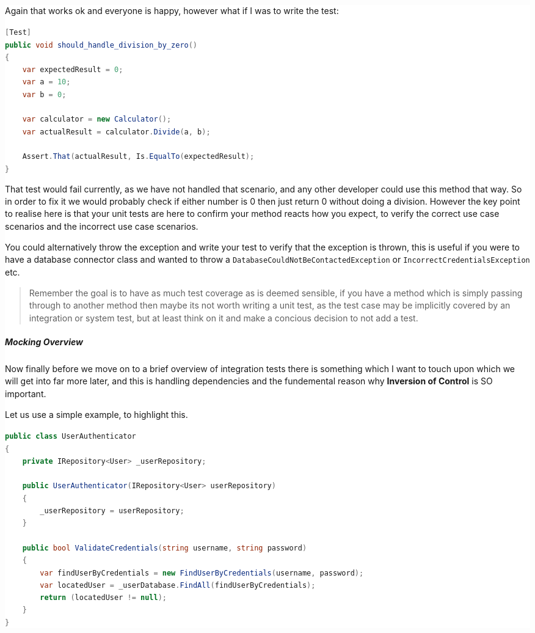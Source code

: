 Again that works ok and everyone is happy, however what if I was to write the test:

```csharp
[Test]
public void should_handle_division_by_zero()
{
	var expectedResult = 0;
	var a = 10;
	var b = 0;

	var calculator = new Calculator();
	var actualResult = calculator.Divide(a, b);

	Assert.That(actualResult, Is.EqualTo(expectedResult);
}

```

That test would fail currently, as we have not handled that scenario, and any other developer could use this method that way. So in order to fix it we would probably check if either number is 0 then just return 0 without doing a division. However the key point to realise here is that your unit tests are here to confirm your method reacts how you expect, to verify the correct use case scenarios and the incorrect use case scenarios.

You could alternatively throw the exception and write your test to verify that the exception is thrown, this is useful if you were to have a database connector class and wanted to throw a `DatabaseCouldNotBeContactedException` or `IncorrectCredentialsException` etc.

> Remember the goal is to have as much test coverage as is deemed sensible, if you have a method which is simply passing through to another method then maybe its not worth writing a unit test, as the test case may be implicitly covered by an integration or system test, but at least think on it and make a concious decision to not add a test.

##### Mocking Overview

Now finally before we move on to a brief overview of integration tests there is something which I want to touch upon which we will get into far more later, and this is handling dependencies and the fundemental reason why **Inversion of Control** is SO important.

Let us use a simple example, to highlight this.

```csharp
public class UserAuthenticator
{
	private IRepository<User> _userRepository;

	public UserAuthenticator(IRepository<User> userRepository)
	{
		_userRepository = userRepository;
	}

	public bool ValidateCredentials(string username, string password)
	{
		var findUserByCredentials = new FindUserByCredentials(username, password); 
		var locatedUser = _userDatabase.FindAll(findUserByCredentials);
		return (locatedUser != null);
	}
}
```
